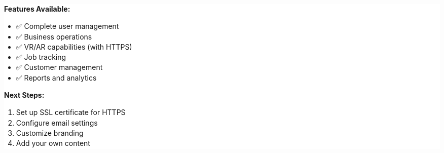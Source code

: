 **Features Available:**
- ✅ Complete user management
- ✅ Business operations
- ✅ VR/AR capabilities (with HTTPS)
- ✅ Job tracking
- ✅ Customer management
- ✅ Reports and analytics

**Next Steps:**
1. Set up SSL certificate for HTTPS
2. Configure email settings
3. Customize branding
4. Add your own content